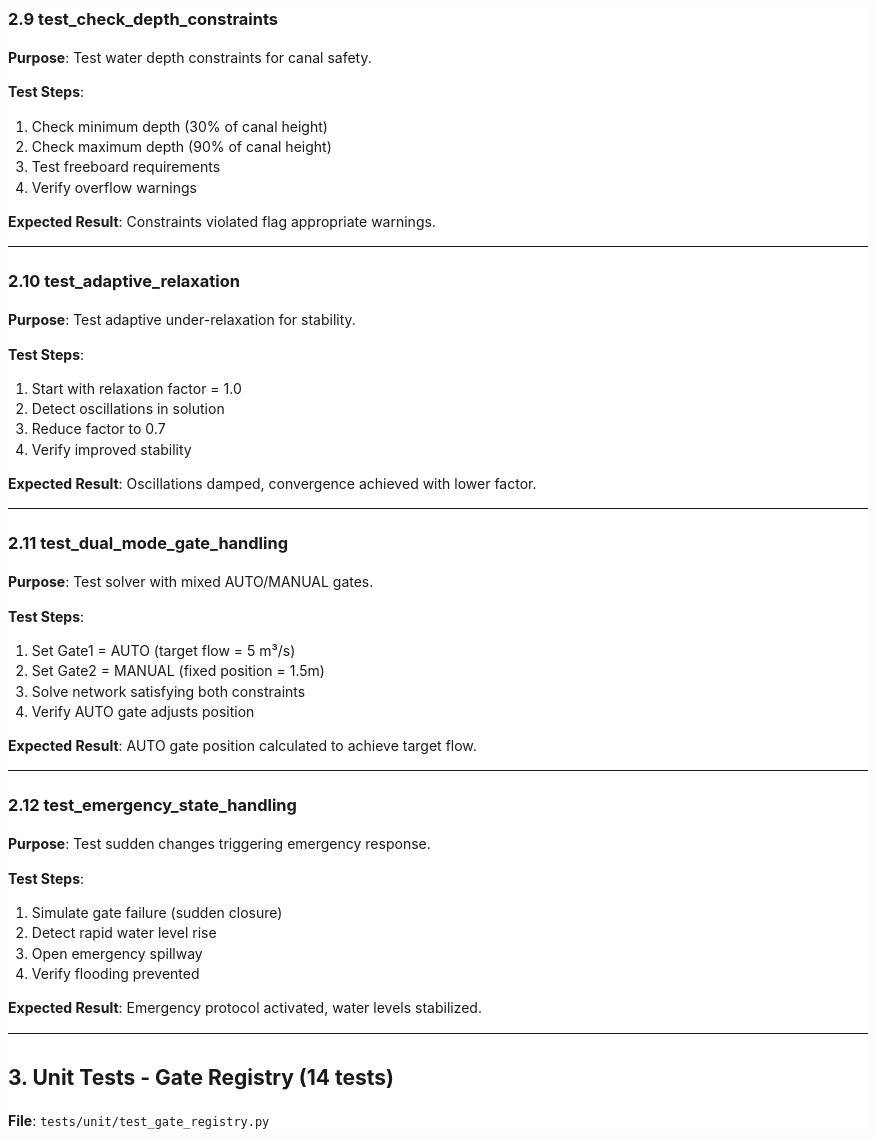 ### 2.9 test_check_depth_constraints
**Purpose**: Test water depth constraints for canal safety.

**Test Steps**:
1. Check minimum depth (30% of canal height)
2. Check maximum depth (90% of canal height)  
3. Test freeboard requirements
4. Verify overflow warnings

**Expected Result**: Constraints violated flag appropriate warnings.

---

### 2.10 test_adaptive_relaxation
**Purpose**: Test adaptive under-relaxation for stability.

**Test Steps**:
1. Start with relaxation factor = 1.0
2. Detect oscillations in solution
3. Reduce factor to 0.7
4. Verify improved stability

**Expected Result**: Oscillations damped, convergence achieved with lower factor.

---

### 2.11 test_dual_mode_gate_handling
**Purpose**: Test solver with mixed AUTO/MANUAL gates.

**Test Steps**:
1. Set Gate1 = AUTO (target flow = 5 m³/s)
2. Set Gate2 = MANUAL (fixed position = 1.5m)
3. Solve network satisfying both constraints
4. Verify AUTO gate adjusts position

**Expected Result**: AUTO gate position calculated to achieve target flow.

---

### 2.12 test_emergency_state_handling
**Purpose**: Test sudden changes triggering emergency response.

**Test Steps**:
1. Simulate gate failure (sudden closure)
2. Detect rapid water level rise
3. Open emergency spillway
4. Verify flooding prevented

**Expected Result**: Emergency protocol activated, water levels stabilized.

---

## 3. Unit Tests - Gate Registry (14 tests)
**File**: `tests/unit/test_gate_registry.py`
